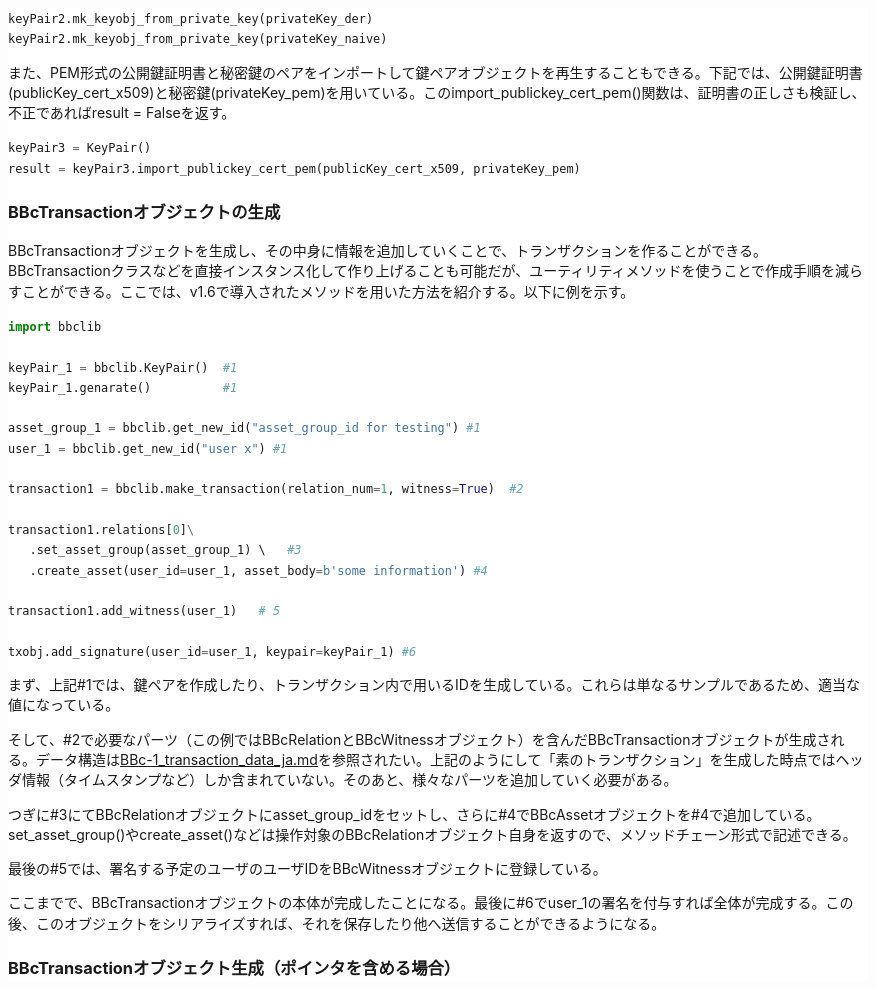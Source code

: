 ```python
keyPair2.mk_keyobj_from_private_key(privateKey_der)
keyPair2.mk_keyobj_from_private_key(privateKey_naive)
```

また、PEM形式の公開鍵証明書と秘密鍵のペアをインポートして鍵ペアオブジェクトを再生することもできる。下記では、公開鍵証明書(publicKey_cert_x509)と秘密鍵(privateKey_pem)を用いている。このimport_publickey_cert_pem()関数は、証明書の正しさも検証し、不正であればresult = Falseを返す。

```python
keyPair3 = KeyPair()
result = keyPair3.import_publickey_cert_pem(publicKey_cert_x509, privateKey_pem)
```



### BBcTransactionオブジェクトの生成

BBcTransactionオブジェクトを生成し、その中身に情報を追加していくことで、トランザクションを作ることができる。BBcTransactionクラスなどを直接インスタンス化して作り上げることも可能だが、ユーティリティメソッドを使うことで作成手順を減らすことができる。ここでは、v1.6で導入されたメソッドを用いた方法を紹介する。以下に例を示す。

```python
import bbclib

keyPair_1 = bbclib.KeyPair()  #1
keyPair_1.genarate()          #1

asset_group_1 = bbclib.get_new_id("asset_group_id for testing") #1
user_1 = bbclib.get_new_id("user x") #1

transaction1 = bbclib.make_transaction(relation_num=1, witness=True)  #2

transaction1.relations[0]\
   .set_asset_group(asset_group_1) \   #3
   .create_asset(user_id=user_1, asset_body=b'some information') #4

transaction1.add_witness(user_1)   # 5

txobj.add_signature(user_id=user_1, keypair=keyPair_1) #6
```

まず、上記#1では、鍵ペアを作成したり、トランザクション内で用いるIDを生成している。これらは単なるサンプルであるため、適当な値になっている。

そして、#2で必要なパーツ（この例ではBBcRelationとBBcWitnessオブジェクト）を含んだBBcTransactionオブジェクトが生成される。データ構造は[BBc-1_transaction_data_ja.md](./BBc-1_transaction_data_ja.md)を参照されたい。上記のようにして「素のトランザクション」を生成した時点ではヘッダ情報（タイムスタンプなど）しか含まれていない。そのあと、様々なパーツを追加していく必要がある。

つぎに#3にてBBcRelationオブジェクトにasset_group_idをセットし、さらに#4でBBcAssetオブジェクトを#4で追加している。set_asset_group()やcreate_asset()などは操作対象のBBcRelationオブジェクト自身を返すので、メソッドチェーン形式で記述できる。

最後の#5では、署名する予定のユーザのユーザIDをBBcWitnessオブジェクトに登録している。

ここまでで、BBcTransactionオブジェクトの本体が完成したことになる。最後に#6でuser_1の署名を付与すれば全体が完成する。この後、このオブジェクトをシリアライズすれば、それを保存したり他へ送信することができるようになる。



### BBcTransactionオブジェクト生成（ポインタを含める場合）
